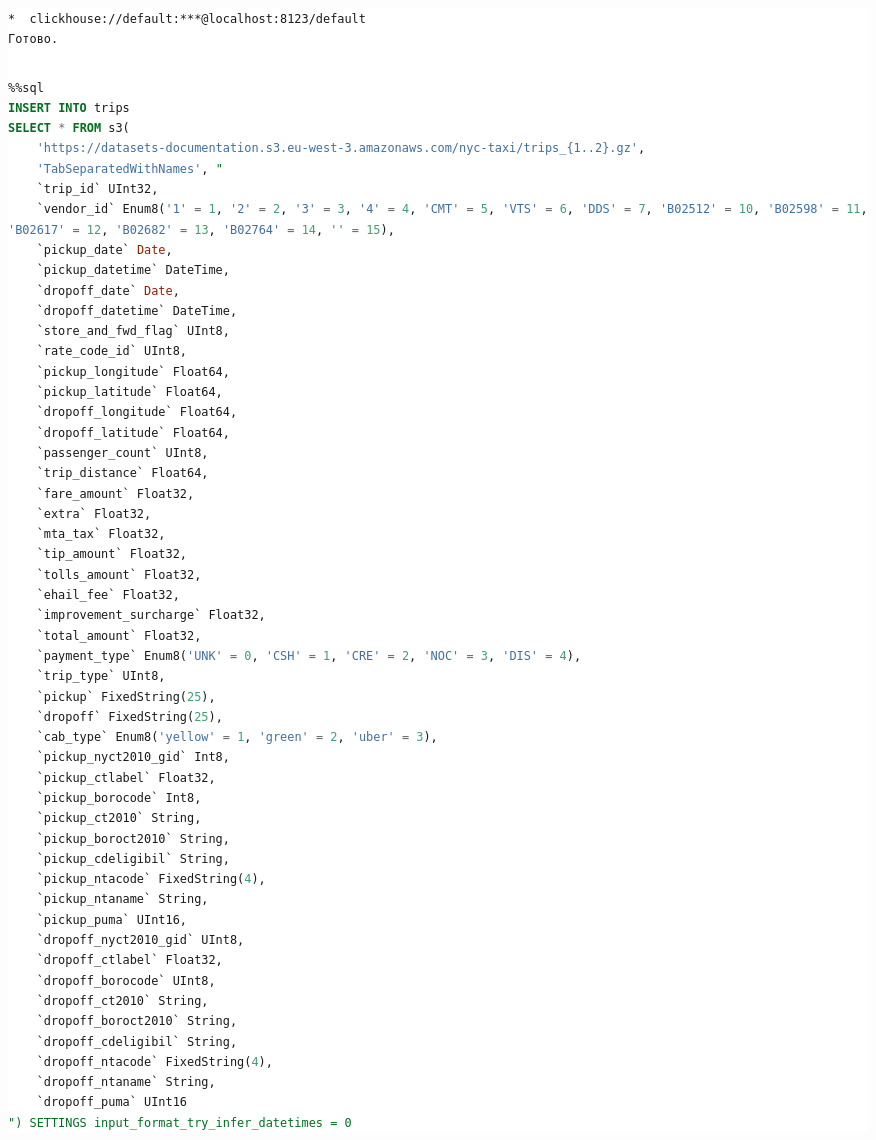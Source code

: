     *  clickhouse://default:***@localhost:8123/default
    Готово.

<table>
    <tr>
    </tr>
</table>

```sql
%%sql
INSERT INTO trips
SELECT * FROM s3(
    'https://datasets-documentation.s3.eu-west-3.amazonaws.com/nyc-taxi/trips_{1..2}.gz',
    'TabSeparatedWithNames', "
    `trip_id` UInt32,
    `vendor_id` Enum8('1' = 1, '2' = 2, '3' = 3, '4' = 4, 'CMT' = 5, 'VTS' = 6, 'DDS' = 7, 'B02512' = 10, 'B02598' = 11, 'B02617' = 12, 'B02682' = 13, 'B02764' = 14, '' = 15),
    `pickup_date` Date,
    `pickup_datetime` DateTime,
    `dropoff_date` Date,
    `dropoff_datetime` DateTime,
    `store_and_fwd_flag` UInt8,
    `rate_code_id` UInt8,
    `pickup_longitude` Float64,
    `pickup_latitude` Float64,
    `dropoff_longitude` Float64,
    `dropoff_latitude` Float64,
    `passenger_count` UInt8,
    `trip_distance` Float64,
    `fare_amount` Float32,
    `extra` Float32,
    `mta_tax` Float32,
    `tip_amount` Float32,
    `tolls_amount` Float32,
    `ehail_fee` Float32,
    `improvement_surcharge` Float32,
    `total_amount` Float32,
    `payment_type` Enum8('UNK' = 0, 'CSH' = 1, 'CRE' = 2, 'NOC' = 3, 'DIS' = 4),
    `trip_type` UInt8,
    `pickup` FixedString(25),
    `dropoff` FixedString(25),
    `cab_type` Enum8('yellow' = 1, 'green' = 2, 'uber' = 3),
    `pickup_nyct2010_gid` Int8,
    `pickup_ctlabel` Float32,
    `pickup_borocode` Int8,
    `pickup_ct2010` String,
    `pickup_boroct2010` String,
    `pickup_cdeligibil` String,
    `pickup_ntacode` FixedString(4),
    `pickup_ntaname` String,
    `pickup_puma` UInt16,
    `dropoff_nyct2010_gid` UInt8,
    `dropoff_ctlabel` Float32,
    `dropoff_borocode` UInt8,
    `dropoff_ct2010` String,
    `dropoff_boroct2010` String,
    `dropoff_cdeligibil` String,
    `dropoff_ntacode` FixedString(4),
    `dropoff_ntaname` String,
    `dropoff_puma` UInt16
") SETTINGS input_format_try_infer_datetimes = 0
```
